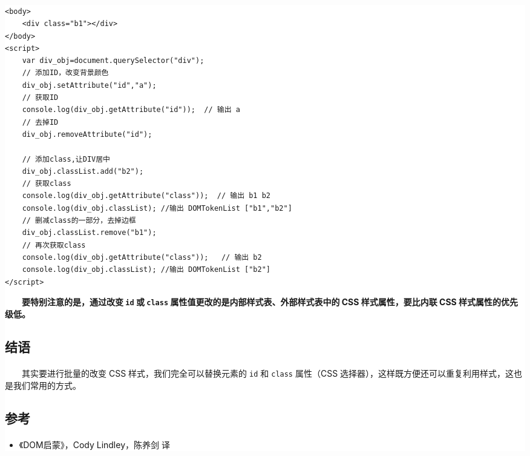    <body>
        <div class="b1"></div>
    </body>
    <script>
        var div_obj=document.querySelector("div");
        // 添加ID，改变背景颜色
        div_obj.setAttribute("id","a");
        // 获取ID
        console.log(div_obj.getAttribute("id"));  // 输出 a
        // 去掉ID
        div_obj.removeAttribute("id");

        // 添加class,让DIV居中
        div_obj.classList.add("b2");
        // 获取class
        console.log(div_obj.getAttribute("class"));  // 输出 b1 b2
        console.log(div_obj.classList); //输出 DOMTokenList ["b1","b2"]
        // 删减class的一部分，去掉边框
        div_obj.classList.remove("b1");
        // 再次获取class
        console.log(div_obj.getAttribute("class"));   // 输出 b2
        console.log(div_obj.classList); //输出 DOMTokenList ["b2"]
    </script>

　　__要特别注意的是，通过改变 `id` 或 `class` 属性值更改的是内部样式表、外部样式表中的 CSS 样式属性，要比内联 CSS 样式属性的优先级低。__

## 结语

　　其实要进行批量的改变 CSS 样式，我们完全可以替换元素的 `id` 和 `class` 属性（CSS 选择器），这样既方便还可以重复利用样式，这也是我们常用的方式。

## 参考

- 《DOM启蒙》，Cody Lindley，陈养剑 译